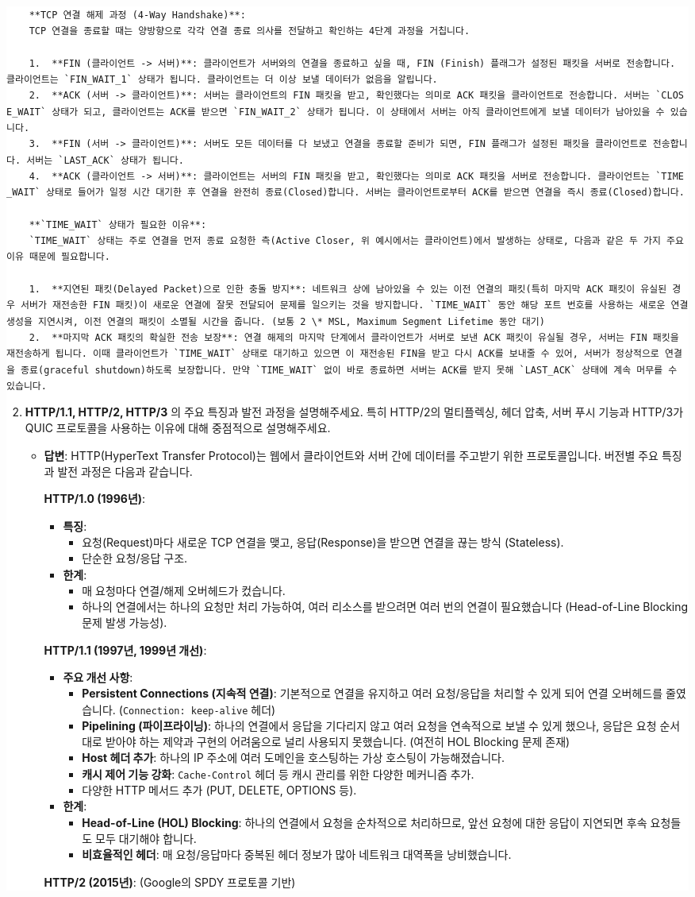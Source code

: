         **TCP 연결 해제 과정 (4-Way Handshake)**:
        TCP 연결을 종료할 때는 양방향으로 각각 연결 종료 의사를 전달하고 확인하는 4단계 과정을 거칩니다.

        1.  **FIN (클라이언트 -> 서버)**: 클라이언트가 서버와의 연결을 종료하고 싶을 때, FIN (Finish) 플래그가 설정된 패킷을 서버로 전송합니다. 클라이언트는 `FIN_WAIT_1` 상태가 됩니다. 클라이언트는 더 이상 보낼 데이터가 없음을 알립니다.
        2.  **ACK (서버 -> 클라이언트)**: 서버는 클라이언트의 FIN 패킷을 받고, 확인했다는 의미로 ACK 패킷을 클라이언트로 전송합니다. 서버는 `CLOSE_WAIT` 상태가 되고, 클라이언트는 ACK를 받으면 `FIN_WAIT_2` 상태가 됩니다. 이 상태에서 서버는 아직 클라이언트에게 보낼 데이터가 남아있을 수 있습니다.
        3.  **FIN (서버 -> 클라이언트)**: 서버도 모든 데이터를 다 보냈고 연결을 종료할 준비가 되면, FIN 플래그가 설정된 패킷을 클라이언트로 전송합니다. 서버는 `LAST_ACK` 상태가 됩니다.
        4.  **ACK (클라이언트 -> 서버)**: 클라이언트는 서버의 FIN 패킷을 받고, 확인했다는 의미로 ACK 패킷을 서버로 전송합니다. 클라이언트는 `TIME_WAIT` 상태로 들어가 일정 시간 대기한 후 연결을 완전히 종료(Closed)합니다. 서버는 클라이언트로부터 ACK를 받으면 연결을 즉시 종료(Closed)합니다.

        **`TIME_WAIT` 상태가 필요한 이유**:
        `TIME_WAIT` 상태는 주로 연결을 먼저 종료 요청한 측(Active Closer, 위 예시에서는 클라이언트)에서 발생하는 상태로, 다음과 같은 두 가지 주요 이유 때문에 필요합니다.

        1.  **지연된 패킷(Delayed Packet)으로 인한 충돌 방지**: 네트워크 상에 남아있을 수 있는 이전 연결의 패킷(특히 마지막 ACK 패킷이 유실된 경우 서버가 재전송한 FIN 패킷)이 새로운 연결에 잘못 전달되어 문제를 일으키는 것을 방지합니다. `TIME_WAIT` 동안 해당 포트 번호를 사용하는 새로운 연결 생성을 지연시켜, 이전 연결의 패킷이 소멸될 시간을 줍니다. (보통 2 \* MSL, Maximum Segment Lifetime 동안 대기)
        2.  **마지막 ACK 패킷의 확실한 전송 보장**: 연결 해제의 마지막 단계에서 클라이언트가 서버로 보낸 ACK 패킷이 유실될 경우, 서버는 FIN 패킷을 재전송하게 됩니다. 이때 클라이언트가 `TIME_WAIT` 상태로 대기하고 있으면 이 재전송된 FIN을 받고 다시 ACK를 보내줄 수 있어, 서버가 정상적으로 연결을 종료(graceful shutdown)하도록 보장합니다. 만약 `TIME_WAIT` 없이 바로 종료하면 서버는 ACK를 받지 못해 `LAST_ACK` 상태에 계속 머무를 수 있습니다.

2.  **HTTP/1.1, HTTP/2, HTTP/3** 의 주요 특징과 발전 과정을 설명해주세요. 특히 HTTP/2의 멀티플렉싱, 헤더 압축, 서버 푸시 기능과 HTTP/3가 QUIC 프로토콜을 사용하는 이유에 대해 중점적으로 설명해주세요.

    - **답변**:
      HTTP(HyperText Transfer Protocol)는 웹에서 클라이언트와 서버 간에 데이터를 주고받기 위한 프로토콜입니다. 버전별 주요 특징과 발전 과정은 다음과 같습니다.

      **HTTP/1.0 (1996년)**:

      - **특징**:
        - 요청(Request)마다 새로운 TCP 연결을 맺고, 응답(Response)을 받으면 연결을 끊는 방식 (Stateless).
        - 단순한 요청/응답 구조.
      - **한계**:
        - 매 요청마다 연결/해제 오버헤드가 컸습니다.
        - 하나의 연결에서는 하나의 요청만 처리 가능하여, 여러 리소스를 받으려면 여러 번의 연결이 필요했습니다 (Head-of-Line Blocking 문제 발생 가능성).

      **HTTP/1.1 (1997년, 1999년 개선)**:

      - **주요 개선 사항**:
        - **Persistent Connections (지속적 연결)**: 기본적으로 연결을 유지하고 여러 요청/응답을 처리할 수 있게 되어 연결 오버헤드를 줄였습니다. (`Connection: keep-alive` 헤더)
        - **Pipelining (파이프라이닝)**: 하나의 연결에서 응답을 기다리지 않고 여러 요청을 연속적으로 보낼 수 있게 했으나, 응답은 요청 순서대로 받아야 하는 제약과 구현의 어려움으로 널리 사용되지 못했습니다. (여전히 HOL Blocking 문제 존재)
        - **Host 헤더 추가**: 하나의 IP 주소에 여러 도메인을 호스팅하는 가상 호스팅이 가능해졌습니다.
        - **캐시 제어 기능 강화**: `Cache-Control` 헤더 등 캐시 관리를 위한 다양한 메커니즘 추가.
        - 다양한 HTTP 메서드 추가 (PUT, DELETE, OPTIONS 등).
      - **한계**:
        - **Head-of-Line (HOL) Blocking**: 하나의 연결에서 요청을 순차적으로 처리하므로, 앞선 요청에 대한 응답이 지연되면 후속 요청들도 모두 대기해야 합니다.
        - **비효율적인 헤더**: 매 요청/응답마다 중복된 헤더 정보가 많아 네트워크 대역폭을 낭비했습니다.

      **HTTP/2 (2015년)**: (Google의 SPDY 프로토콜 기반)
